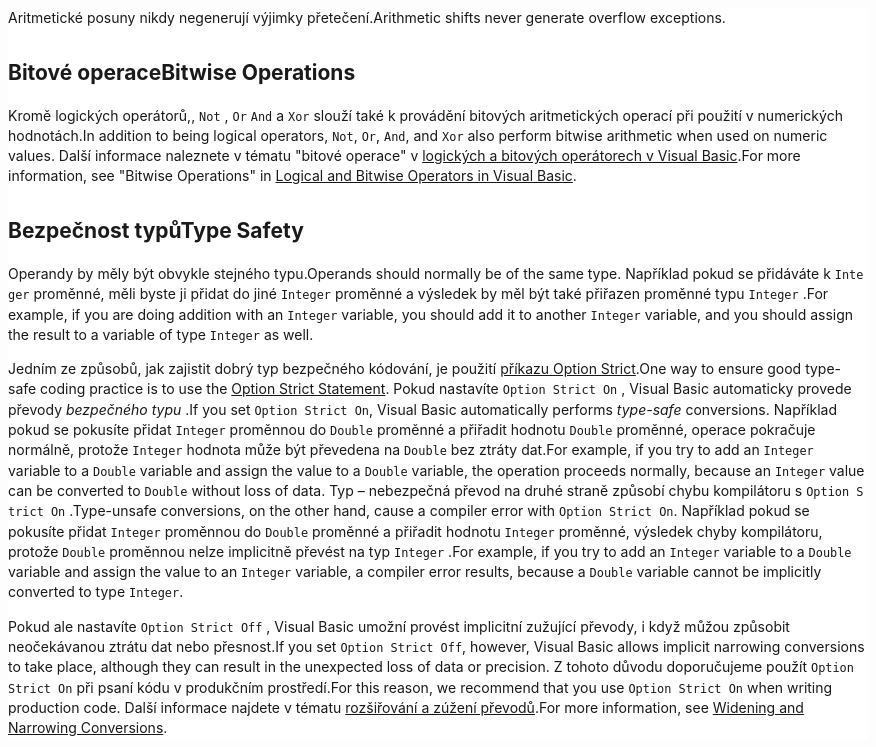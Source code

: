 <span data-ttu-id="e5d97-150">Aritmetické posuny nikdy negenerují výjimky přetečení.</span><span class="sxs-lookup"><span data-stu-id="e5d97-150">Arithmetic shifts never generate overflow exceptions.</span></span>  
  
## <a name="bitwise-operations"></a><span data-ttu-id="e5d97-151">Bitové operace</span><span class="sxs-lookup"><span data-stu-id="e5d97-151">Bitwise Operations</span></span>  
 <span data-ttu-id="e5d97-152">Kromě logických operátorů,, `Not` , `Or` `And` a `Xor` slouží také k provádění bitových aritmetických operací při použití v numerických hodnotách.</span><span class="sxs-lookup"><span data-stu-id="e5d97-152">In addition to being logical operators, `Not`, `Or`, `And`, and `Xor` also perform bitwise arithmetic when used on numeric values.</span></span> <span data-ttu-id="e5d97-153">Další informace naleznete v tématu "bitové operace" v [logických a bitových operátorech v Visual Basic](logical-and-bitwise-operators.md).</span><span class="sxs-lookup"><span data-stu-id="e5d97-153">For more information, see "Bitwise Operations" in [Logical and Bitwise Operators in Visual Basic](logical-and-bitwise-operators.md).</span></span>  
  
## <a name="type-safety"></a><span data-ttu-id="e5d97-154">Bezpečnost typů</span><span class="sxs-lookup"><span data-stu-id="e5d97-154">Type Safety</span></span>  
 <span data-ttu-id="e5d97-155">Operandy by měly být obvykle stejného typu.</span><span class="sxs-lookup"><span data-stu-id="e5d97-155">Operands should normally be of the same type.</span></span> <span data-ttu-id="e5d97-156">Například pokud se přidáváte k `Integer` proměnné, měli byste ji přidat do jiné `Integer` proměnné a výsledek by měl být také přiřazen proměnné typu `Integer` .</span><span class="sxs-lookup"><span data-stu-id="e5d97-156">For example, if you are doing addition with an `Integer` variable, you should add it to another `Integer` variable, and you should assign the result to a variable of type `Integer` as well.</span></span>  
  
 <span data-ttu-id="e5d97-157">Jedním ze způsobů, jak zajistit dobrý typ bezpečného kódování, je použití [příkazu Option Strict](../../../language-reference/statements/option-strict-statement.md).</span><span class="sxs-lookup"><span data-stu-id="e5d97-157">One way to ensure good type-safe coding practice is to use the [Option Strict Statement](../../../language-reference/statements/option-strict-statement.md).</span></span> <span data-ttu-id="e5d97-158">Pokud nastavíte `Option Strict On` , Visual Basic automaticky provede převody *bezpečného typu* .</span><span class="sxs-lookup"><span data-stu-id="e5d97-158">If you set `Option Strict On`, Visual Basic automatically performs *type-safe* conversions.</span></span> <span data-ttu-id="e5d97-159">Například pokud se pokusíte přidat `Integer` proměnnou do `Double` proměnné a přiřadit hodnotu `Double` proměnné, operace pokračuje normálně, protože `Integer` hodnota může být převedena na `Double` bez ztráty dat.</span><span class="sxs-lookup"><span data-stu-id="e5d97-159">For example, if you try to add an `Integer` variable to a `Double` variable and assign the value to a `Double` variable, the operation proceeds normally, because an `Integer` value can be converted to `Double` without loss of data.</span></span> <span data-ttu-id="e5d97-160">Typ – nebezpečná převod na druhé straně způsobí chybu kompilátoru s `Option Strict On` .</span><span class="sxs-lookup"><span data-stu-id="e5d97-160">Type-unsafe conversions, on the other hand, cause a compiler error with `Option Strict On`.</span></span> <span data-ttu-id="e5d97-161">Například pokud se pokusíte přidat `Integer` proměnnou do `Double` proměnné a přiřadit hodnotu `Integer` proměnné, výsledek chyby kompilátoru, protože `Double` proměnnou nelze implicitně převést na typ `Integer` .</span><span class="sxs-lookup"><span data-stu-id="e5d97-161">For example, if you try to add an `Integer` variable to a `Double` variable and assign the value to an `Integer` variable, a compiler error results, because a `Double` variable cannot be implicitly converted to type `Integer`.</span></span>  
  
 <span data-ttu-id="e5d97-162">Pokud ale nastavíte `Option Strict Off` , Visual Basic umožní provést implicitní zužující převody, i když můžou způsobit neočekávanou ztrátu dat nebo přesnost.</span><span class="sxs-lookup"><span data-stu-id="e5d97-162">If you set `Option Strict Off`, however, Visual Basic allows implicit narrowing conversions to take place, although they can result in the unexpected loss of data or precision.</span></span> <span data-ttu-id="e5d97-163">Z tohoto důvodu doporučujeme použít `Option Strict On` při psaní kódu v produkčním prostředí.</span><span class="sxs-lookup"><span data-stu-id="e5d97-163">For this reason, we recommend that you use `Option Strict On` when writing production code.</span></span> <span data-ttu-id="e5d97-164">Další informace najdete v tématu [rozšiřování a zúžení převodů](../data-types/widening-and-narrowing-conversions.md).</span><span class="sxs-lookup"><span data-stu-id="e5d97-164">For more information, see [Widening and Narrowing Conversions](../data-types/widening-and-narrowing-conversions.md).</span></span>  
  